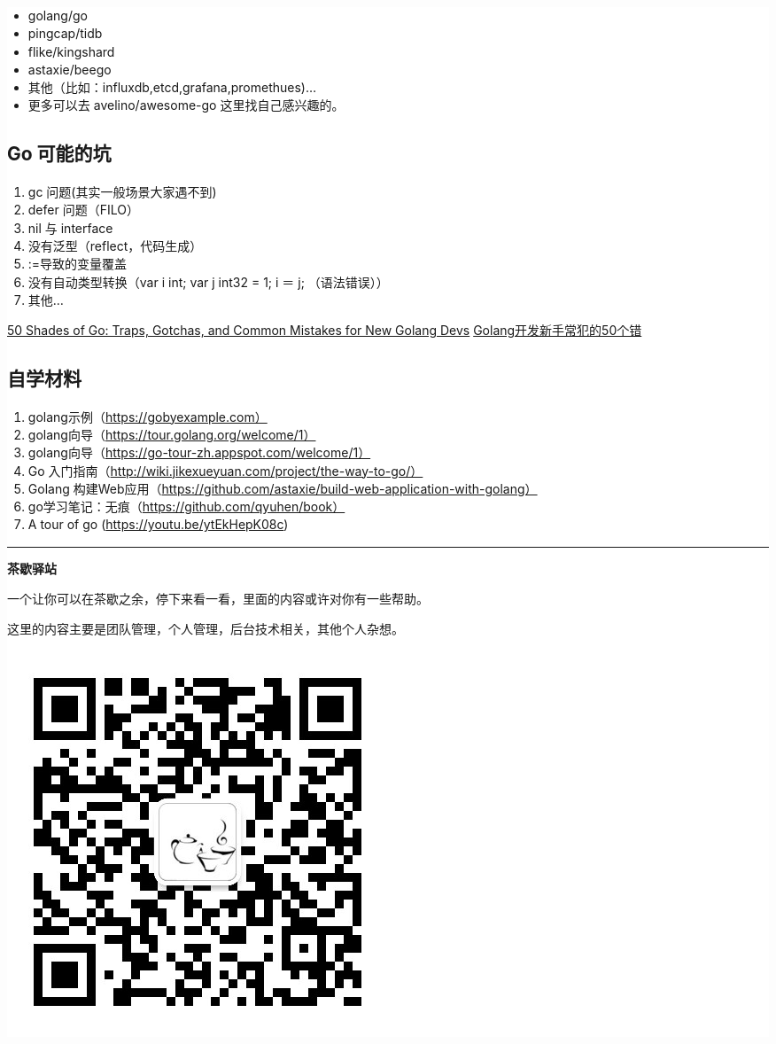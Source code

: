 - golang/go
- pingcap/tidb
- flike/kingshard
- astaxie/beego
- 其他（比如：influxdb,etcd,grafana,promethues)…
- 更多可以去 avelino/awesome-go 这里找自己感兴趣的。


## Go 可能的坑

1. gc 问题(其实一般场景大家遇不到)
2. defer 问题（FILO）
3. nil 与 interface
4. 没有泛型（reflect，代码生成）
5. :=导致的变量覆盖
6. 没有自动类型转换（var i int; var j int32 = 1; i ＝ j; （语法错误））
7. 其他…

[50 Shades of Go: Traps, Gotchas, and Common Mistakes for New Golang Devs](http://devs.cloudimmunity.com/gotchas-and-common-mistakes-in-go-golang/index.html)
[Golang开发新手常犯的50个错](http://blog.csdn.net/gezhonglei2007/article/details/52237582)

## 自学材料

1. golang示例（https://gobyexample.com）
2. golang向导（https://tour.golang.org/welcome/1）
3. golang向导（https://go-tour-zh.appspot.com/welcome/1）
4. Go 入门指南（http://wiki.jikexueyuan.com/project/the-way-to-go/）
5. Golang 构建Web应用（https://github.com/astaxie/build-web-application-with-golang）
6. go学习笔记：无痕（https://github.com/qyuhen/book）
7. A tour of go (https://youtu.be/ytEkHepK08c)

----

**茶歇驿站**

一个让你可以在茶歇之余，停下来看一看，里面的内容或许对你有一些帮助。

这里的内容主要是团队管理，个人管理，后台技术相关，其他个人杂想。

![茶歇驿站二维码](https://raw.githubusercontent.com/yangwenmai/maiyang.me/master/blog/tech_tea.jpg)